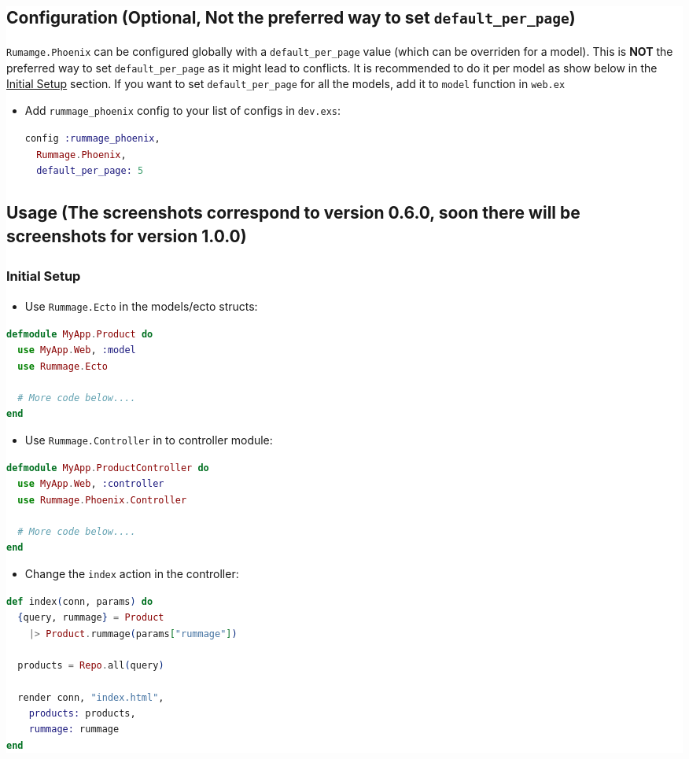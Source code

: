 ## Configuration (Optional, Not the preferred way to set `default_per_page`)

`Rumamge.Phoenix` can be configured globally with a `default_per_page` value (which can be overriden for a model).
This is **NOT** the preferred way to set `default_per_page` as it might lead to conflicts. It is recommended to
do it per model as show below in the [Initial Setup](#initial-setup) section. If you want to set `default_per_page`
for all the models, add it to `model` function in `web.ex`

  - Add `rummage_phoenix` config to your list of configs in `dev.exs`:

    ```elixir
    config :rummage_phoenix,
      Rummage.Phoenix,
      default_per_page: 5
    ```

## Usage (The screenshots correspond to version 0.6.0, soon there will be screenshots for version 1.0.0)

### Initial Setup

  - Use `Rummage.Ecto` in the models/ecto structs:

  ```elixir
  defmodule MyApp.Product do
    use MyApp.Web, :model
    use Rummage.Ecto

    # More code below....
  end
  ```

  - Use `Rummage.Controller` in to controller module:

  ```elixir
  defmodule MyApp.ProductController do
    use MyApp.Web, :controller
    use Rummage.Phoenix.Controller

    # More code below....
  end
  ```

  - Change the `index` action in the controller:

  ```elixir
  def index(conn, params) do
    {query, rummage} = Product
      |> Product.rummage(params["rummage"])

    products = Repo.all(query)

    render conn, "index.html",
      products: products,
      rummage: rummage
  end
  ```
